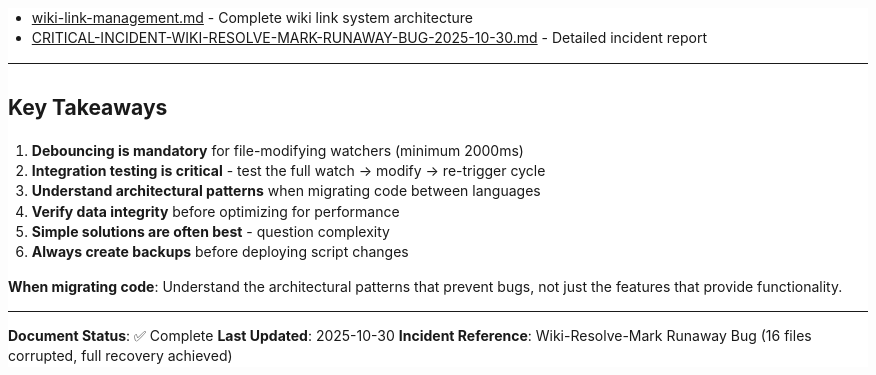 - [wiki-link-management.md](./wiki-link-management.md) - Complete wiki link system architecture
- [CRITICAL-INCIDENT-WIKI-RESOLVE-MARK-RUNAWAY-BUG-2025-10-30.md](https://github.com/willnapier/helix-knowledge-integration/blob/main/docs/critical-incident-2025-10-30.md) - Detailed incident report

---

## Key Takeaways

1. **Debouncing is mandatory** for file-modifying watchers (minimum 2000ms)
2. **Integration testing is critical** - test the full watch → modify → re-trigger cycle
3. **Understand architectural patterns** when migrating code between languages
4. **Verify data integrity** before optimizing for performance
5. **Simple solutions are often best** - question complexity
6. **Always create backups** before deploying script changes

**When migrating code**: Understand the architectural patterns that prevent bugs, not just the features that provide functionality.

---

**Document Status**: ✅ Complete
**Last Updated**: 2025-10-30
**Incident Reference**: Wiki-Resolve-Mark Runaway Bug (16 files corrupted, full recovery achieved)
